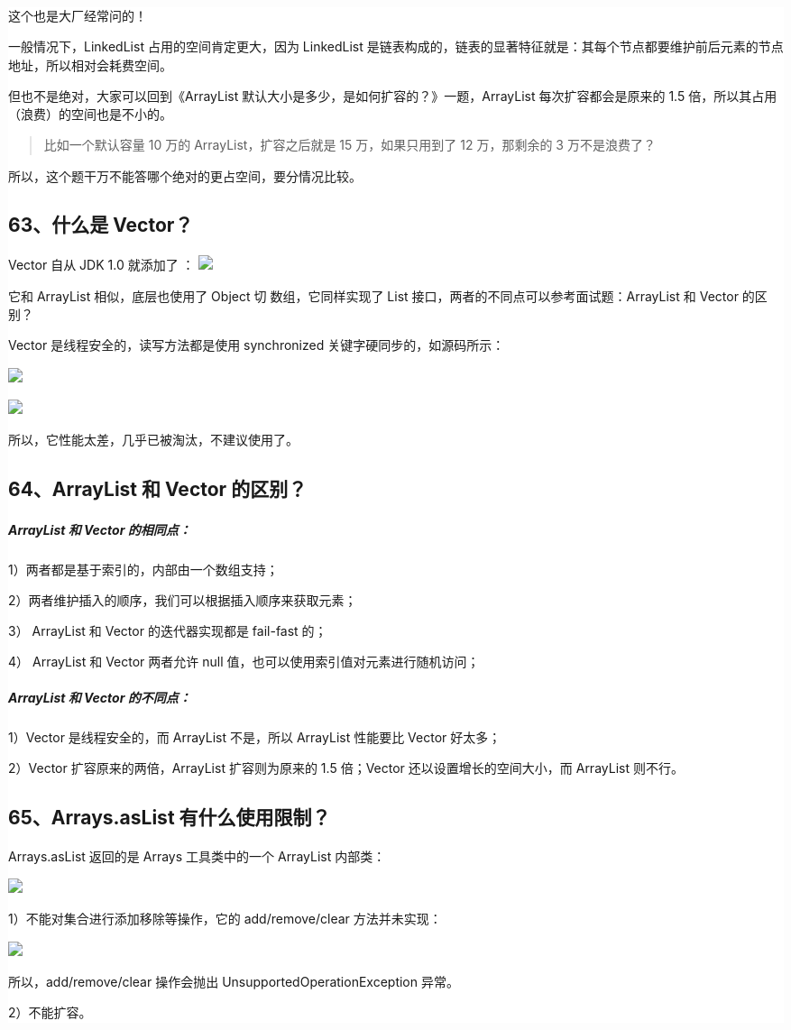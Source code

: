 这个也是大厂经常问的！

一般情况下，LinkedList 占用的空间肯定更大，因为 LinkedList 是链表构成的，链表的显著特征就是：其每个节点都要维护前后元素的节点地址，所以相对会耗费空间。

但也不是绝对，大家可以回到《ArrayList 默认大小是多少，是如何扩容的？》一题，ArrayList 每次扩容都会是原来的 1.5 倍，所以其占用（浪费）的空间也是不小的。

> 比如一个默认容量 10 万的 ArrayList，扩容之后就是 15 万，如果只用到了 12 万，那剩余的 3 万不是浪费了？

所以，这个题干万不能答哪个绝对的更占空间，要分情况比较。

## 63、什么是 Vector？

Vector 自从 JDK 1.0 就添加了 ：
![](/images/集合/63_1.jpg)

它和 ArrayList 相似，底层也使用了 Object 切 数组，它同样实现了 List 接口，两者的不同点可以参考面试题：ArrayList 和 Vector 的区别？

Vector 是线程安全的，读写方法都是使用 synchronized 关键字硬同步的，如源码所示：

![](/images/集合/63_2.jpg)

![](/images/集合/63_3.jpg)

所以，它性能太差，几乎已被淘汰，不建议使用了。

## 64、ArrayList 和 Vector 的区别？

##### ArrayList 和 Vector 的相同点：

1）两者都是基于索引的，内部由一个数组支持；

2）两者维护插入的顺序，我们可以根据插入顺序来获取元素；

3） ArrayList 和 Vector 的迭代器实现都是 fail-fast 的；

4） ArrayList 和 Vector 两者允许 null 值，也可以使用索引值对元素进行随机访问；

##### ArrayList 和 Vector 的不同点：

1）Vector 是线程安全的，而 ArrayList 不是，所以 ArrayList 性能要比 Vector 好太多；

2）Vector 扩容原来的两倍，ArrayList 扩容则为原来的 1.5 倍；Vector 还以设置增长的空间大小，而 ArrayList 则不行。

## 65、Arrays.asList 有什么使用限制？

Arrays.asList 返回的是 Arrays 工具类中的一个 ArrayList 内部类：

![](/images/集合/65_1.jpg)

1）不能对集合进行添加移除等操作，它的 add/remove/clear 方法并未实现：

![](/images/集合/65_2.jpg)

所以，add/remove/clear 操作会抛出 UnsupportedOperationException 异常。

2）不能扩容。
